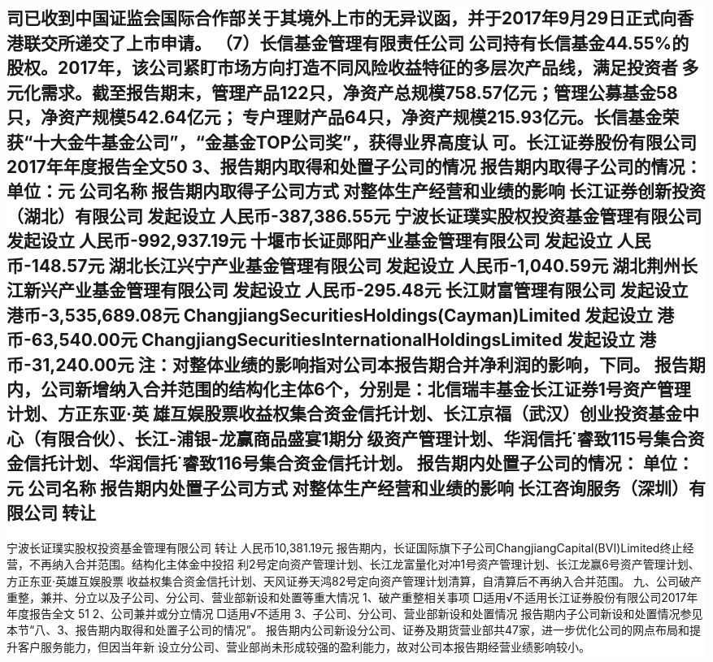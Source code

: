 司已收到中国证监会国际合作部关于其境外上市的无异议函，并于2017年9月29日正式向香港联交所递交了上市申请。
（7）长信基金管理有限责任公司
公司持有长信基金44.55%的股权。2017年，该公司紧盯市场方向打造不同风险收益特征的多层次产品线，满足投资者
多元化需求。截至报告期末，管理产品122只，净资产总规模758.57亿元；管理公募基金58只，净资产规模542.64亿元；
专户理财产品64只，净资产规模215.93亿元。长信基金荣获“十大金牛基金公司”，“金基金TOP公司奖”，获得业界高度认
可。长江证券股份有限公司2017年年度报告全文50
3、报告期内取得和处置子公司的情况
报告期内取得子公司的情况：
单位：元
公司名称
报告期内取得子公司方式
对整体生产经营和业绩的影响
长江证券创新投资（湖北）有限公司
发起设立
人民币-387,386.55元
宁波长证璞实股权投资基金管理有限公司
发起设立
人民币-992,937.19元
十堰市长证郧阳产业基金管理有限公司
发起设立
人民币-148.57元
湖北长江兴宁产业基金管理有限公司
发起设立
人民币-1,040.59元
湖北荆州长江新兴产业基金管理有限公司
发起设立
人民币-295.48元
长江财富管理有限公司
发起设立
港币-3,535,689.08元
ChangjiangSecuritiesHoldings(Cayman)Limited
发起设立
港币-63,540.00元
ChangjiangSecuritiesInternationalHoldingsLimited
发起设立
港币-31,240.00元
注：对整体业绩的影响指对公司本报告期合并净利润的影响，下同。
报告期内，公司新增纳入合并范围的结构化主体6个，分别是：北信瑞丰基金长江证券1号资产管理计划、方正东亚·英
雄互娱股票收益权集合资金信托计划、长江京福（武汉）创业投资基金中心（有限合伙）、长江-浦银-龙赢商品盛宴1期分
级资产管理计划、华润信托˙睿致115号集合资金信托计划、华润信托˙睿致116号集合资金信托计划。
报告期内处置子公司的情况：
单位：元
公司名称
报告期内处置子公司方式
对整体生产经营和业绩的影响
长江咨询服务（深圳）有限公司
转让
-
宁波长证璞实股权投资基金管理有限公司
转让
人民币10,381.19元
报告期内，长证国际旗下子公司ChangjiangCapital(BVI)Limited终止经营，不再纳入合并范围。结构化主体金中投招
利2号定向资产管理计划、长江龙富量化对冲1号资产管理计划、长江龙赢6号资产管理计划、方正东亚·英雄互娱股票
收益权集合资金信托计划、天风证券天鸿82号定向资产管理计划清算，自清算后不再纳入合并范围。
九、公司破产重整，兼并、分立以及子公司、分公司、营业部新设和处置等重大情况
1、破产重整相关事项
□适用√不适用长江证券股份有限公司2017年年度报告全文
51
2、公司兼并或分立情况
□适用√不适用
3、子公司、分公司、营业部新设和处置情况
报告期内子公司新设和处置情况参见本节“八、3、报告期内取得和处置子公司的情况”。
报告期内公司新设分公司、证券及期货营业部共47家，进一步优化公司的网点布局和提升客户服务能力，但因当年新
设立分公司、营业部尚未形成较强的盈利能力，故对公司本报告期经营业绩影响较小。